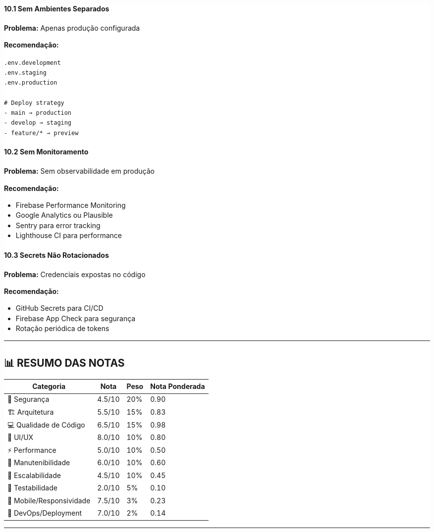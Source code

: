 #### 10.1 Sem Ambientes Separados
**Problema:** Apenas produção configurada

**Recomendação:**
```
.env.development
.env.staging
.env.production

# Deploy strategy
- main → production
- develop → staging
- feature/* → preview
```

#### 10.2 Sem Monitoramento
**Problema:** Sem observabilidade em produção

**Recomendação:**
- Firebase Performance Monitoring
- Google Analytics ou Plausible
- Sentry para error tracking
- Lighthouse CI para performance

#### 10.3 Secrets Não Rotacionados
**Problema:** Credenciais expostas no código

**Recomendação:**
- GitHub Secrets para CI/CD
- Firebase App Check para segurança
- Rotação periódica de tokens

---

## 📊 RESUMO DAS NOTAS

| Categoria | Nota | Peso | Nota Ponderada |
|-----------|------|------|----------------|
| 🔐 Segurança | 4.5/10 | 20% | 0.90 |
| 🏗️ Arquitetura | 5.5/10 | 15% | 0.83 |
| 💻 Qualidade de Código | 6.5/10 | 15% | 0.98 |
| 🎨 UI/UX | 8.0/10 | 10% | 0.80 |
| ⚡ Performance | 5.0/10 | 10% | 0.50 |
| 🔧 Manutenibilidade | 6.0/10 | 10% | 0.60 |
| 🔄 Escalabilidade | 4.5/10 | 10% | 0.45 |
| 🧪 Testabilidade | 2.0/10 | 5% | 0.10 |
| 📱 Mobile/Responsividade | 7.5/10 | 3% | 0.23 |
| 🚀 DevOps/Deployment | 7.0/10 | 2% | 0.14 |

---